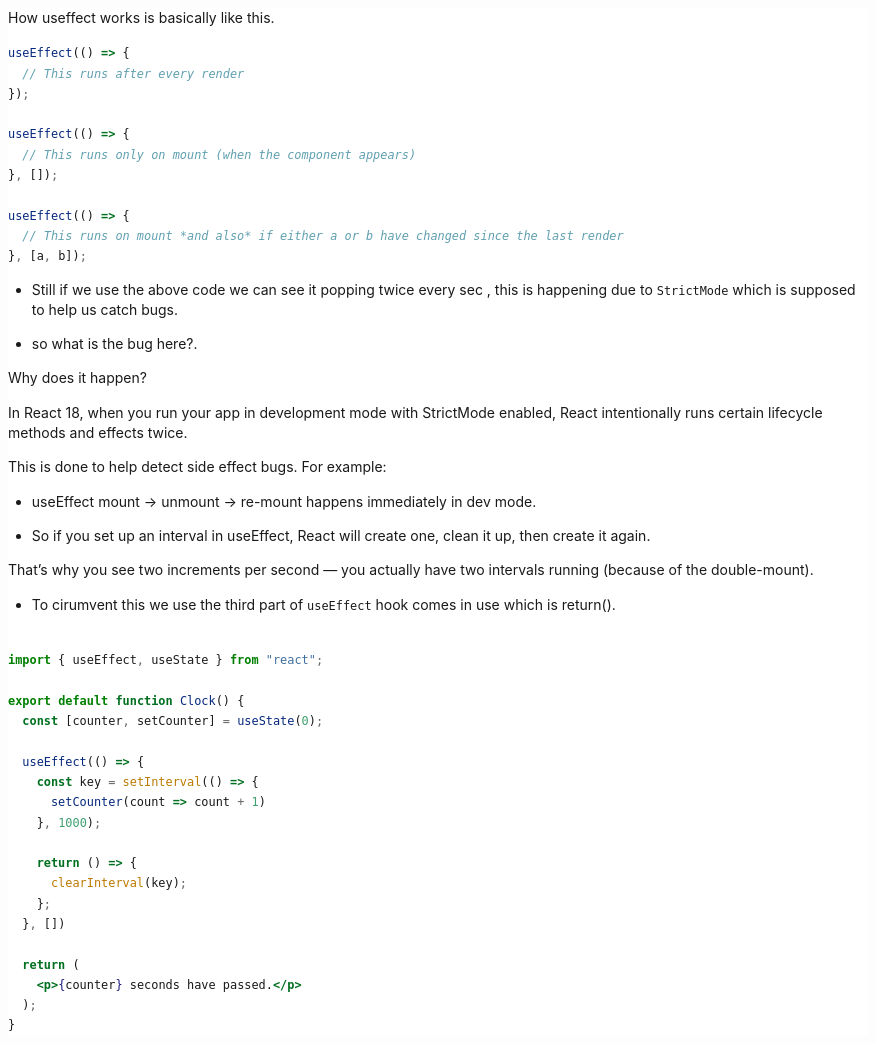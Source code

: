 How useffect works is basically like this.

```jsx
useEffect(() => {
  // This runs after every render
});

useEffect(() => {
  // This runs only on mount (when the component appears)
}, []);

useEffect(() => {
  // This runs on mount *and also* if either a or b have changed since the last render
}, [a, b]);
```

- Still if we use the above code we can see it popping twice every sec , this is happening due to `StrictMode` which is supposed to help us catch bugs.

- so what is the bug here?.

Why does it happen?

In React 18, when you run your app in development mode with StrictMode enabled, React intentionally runs certain lifecycle methods and effects twice.

This is done to help detect side effect bugs. For example:

- useEffect mount → unmount → re-mount happens immediately in dev mode.

- So if you set up an interval in useEffect, React will create one, clean it up, then create it again.

That’s why you see two increments per second — you actually have two intervals running (because of the double-mount).

- To cirumvent this we use the third part of `useEffect` hook comes in use which is return().


```jsx

import { useEffect, useState } from "react";

export default function Clock() {
  const [counter, setCounter] = useState(0);

  useEffect(() => {
    const key = setInterval(() => {
      setCounter(count => count + 1)
    }, 1000);

    return () => {
      clearInterval(key);
    };
  }, [])

  return (
    <p>{counter} seconds have passed.</p>
  );
}

```
